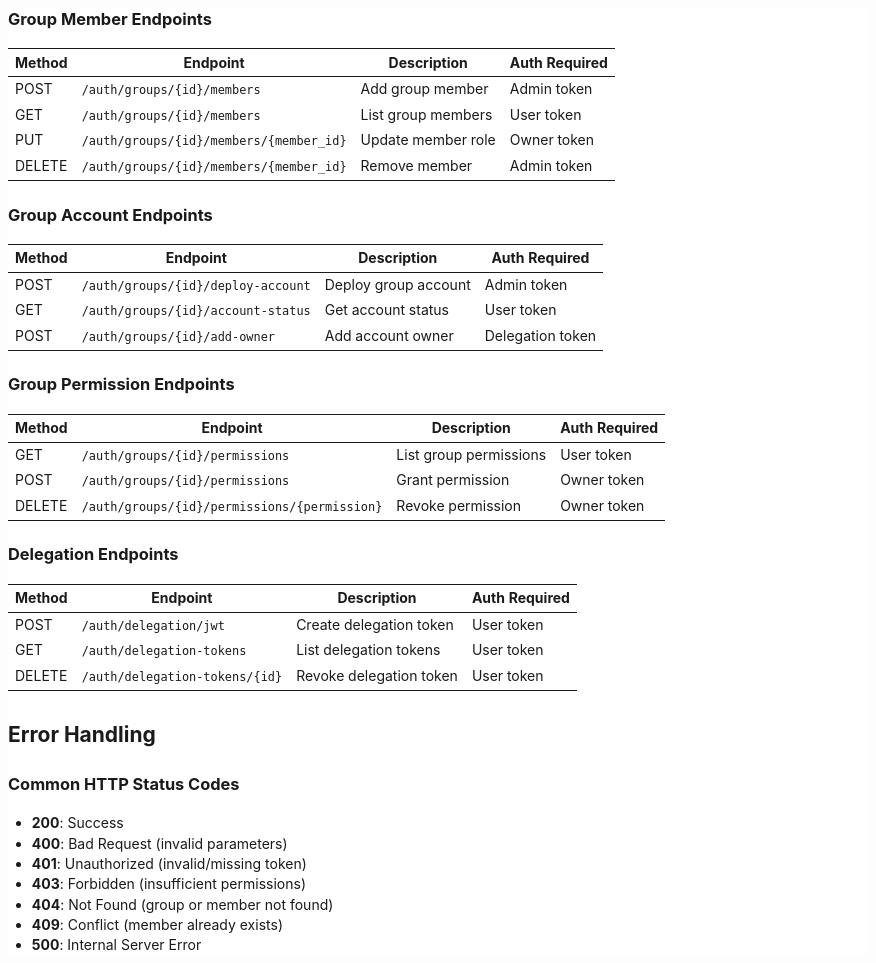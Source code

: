 ### Group Member Endpoints

| Method | Endpoint | Description | Auth Required |
|--------|----------|-------------|---------------|
| POST | `/auth/groups/{id}/members` | Add group member | Admin token |
| GET | `/auth/groups/{id}/members` | List group members | User token |
| PUT | `/auth/groups/{id}/members/{member_id}` | Update member role | Owner token |
| DELETE | `/auth/groups/{id}/members/{member_id}` | Remove member | Admin token |

### Group Account Endpoints

| Method | Endpoint | Description | Auth Required |
|--------|----------|-------------|---------------|
| POST | `/auth/groups/{id}/deploy-account` | Deploy group account | Admin token |
| GET | `/auth/groups/{id}/account-status` | Get account status | User token |
| POST | `/auth/groups/{id}/add-owner` | Add account owner | Delegation token |

### Group Permission Endpoints

| Method | Endpoint | Description | Auth Required |
|--------|----------|-------------|---------------|
| GET | `/auth/groups/{id}/permissions` | List group permissions | User token |
| POST | `/auth/groups/{id}/permissions` | Grant permission | Owner token |
| DELETE | `/auth/groups/{id}/permissions/{permission}` | Revoke permission | Owner token |

### Delegation Endpoints

| Method | Endpoint | Description | Auth Required |
|--------|----------|-------------|---------------|
| POST | `/auth/delegation/jwt` | Create delegation token | User token |
| GET | `/auth/delegation-tokens` | List delegation tokens | User token |
| DELETE | `/auth/delegation-tokens/{id}` | Revoke delegation token | User token |

## Error Handling

### Common HTTP Status Codes

- **200**: Success
- **400**: Bad Request (invalid parameters)
- **401**: Unauthorized (invalid/missing token)
- **403**: Forbidden (insufficient permissions)
- **404**: Not Found (group or member not found)
- **409**: Conflict (member already exists)
- **500**: Internal Server Error

